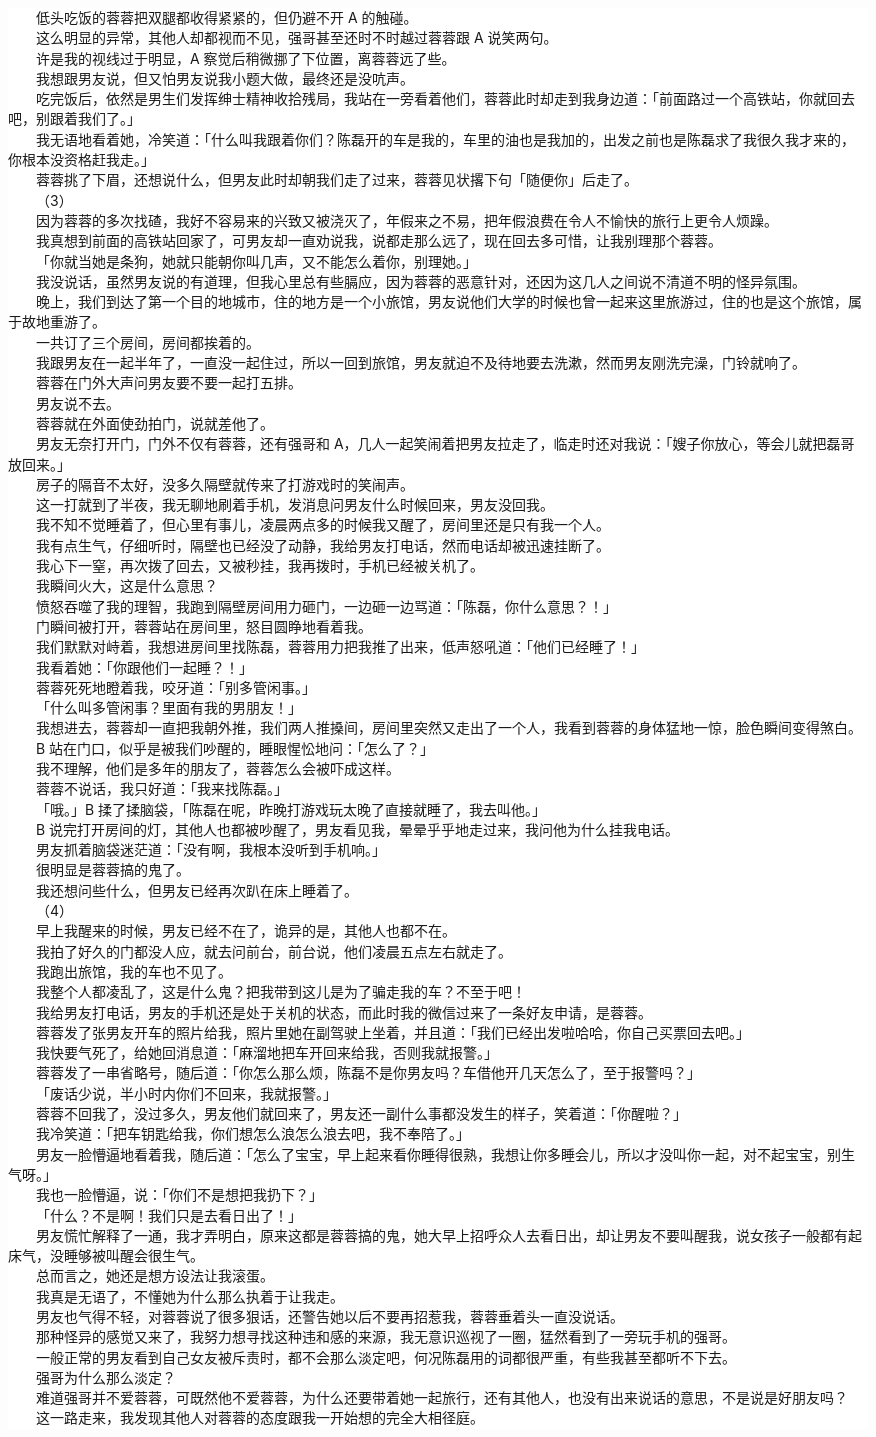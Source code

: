 &emsp;&emsp;低头吃饭的蓉蓉把双腿都收得紧紧的，但仍避不开 A 的触碰。  
&emsp;&emsp;这么明显的异常，其他人却都视而不见，强哥甚至还时不时越过蓉蓉跟 A 说笑两句。  
&emsp;&emsp;许是我的视线过于明显，A 察觉后稍微挪了下位置，离蓉蓉远了些。  
&emsp;&emsp;我想跟男友说，但又怕男友说我小题大做，最终还是没吭声。  
&emsp;&emsp;吃完饭后，依然是男生们发挥绅士精神收拾残局，我站在一旁看着他们，蓉蓉此时却走到我身边道：「前面路过一个高铁站，你就回去吧，别跟着我们了。」  
&emsp;&emsp;我无语地看着她，冷笑道：「什么叫我跟着你们？陈磊开的车是我的，车里的油也是我加的，出发之前也是陈磊求了我很久我才来的，你根本没资格赶我走。」  
&emsp;&emsp;蓉蓉挑了下眉，还想说什么，但男友此时却朝我们走了过来，蓉蓉见状撂下句「随便你」后走了。  
&emsp;&emsp;（3）  
&emsp;&emsp;因为蓉蓉的多次找碴，我好不容易来的兴致又被浇灭了，年假来之不易，把年假浪费在令人不愉快的旅行上更令人烦躁。  
&emsp;&emsp;我真想到前面的高铁站回家了，可男友却一直劝说我，说都走那么远了，现在回去多可惜，让我别理那个蓉蓉。  
&emsp;&emsp;「你就当她是条狗，她就只能朝你叫几声，又不能怎么着你，别理她。」  
&emsp;&emsp;我没说话，虽然男友说的有道理，但我心里总有些膈应，因为蓉蓉的恶意针对，还因为这几人之间说不清道不明的怪异氛围。  
&emsp;&emsp;晚上，我们到达了第一个目的地城市，住的地方是一个小旅馆，男友说他们大学的时候也曾一起来这里旅游过，住的也是这个旅馆，属于故地重游了。  
&emsp;&emsp;一共订了三个房间，房间都挨着的。  
&emsp;&emsp;我跟男友在一起半年了，一直没一起住过，所以一回到旅馆，男友就迫不及待地要去洗漱，然而男友刚洗完澡，门铃就响了。  
&emsp;&emsp;蓉蓉在门外大声问男友要不要一起打五排。  
&emsp;&emsp;男友说不去。  
&emsp;&emsp;蓉蓉就在外面使劲拍门，说就差他了。  
&emsp;&emsp;男友无奈打开门，门外不仅有蓉蓉，还有强哥和 A，几人一起笑闹着把男友拉走了，临走时还对我说：「嫂子你放心，等会儿就把磊哥放回来。」  
&emsp;&emsp;房子的隔音不太好，没多久隔壁就传来了打游戏时的笑闹声。  
&emsp;&emsp;这一打就到了半夜，我无聊地刷着手机，发消息问男友什么时候回来，男友没回我。  
&emsp;&emsp;我不知不觉睡着了，但心里有事儿，凌晨两点多的时候我又醒了，房间里还是只有我一个人。  
&emsp;&emsp;我有点生气，仔细听时，隔壁也已经没了动静，我给男友打电话，然而电话却被迅速挂断了。  
&emsp;&emsp;我心下一窒，再次拨了回去，又被秒挂，我再拨时，手机已经被关机了。  
&emsp;&emsp;我瞬间火大，这是什么意思？  
&emsp;&emsp;愤怒吞噬了我的理智，我跑到隔壁房间用力砸门，一边砸一边骂道：「陈磊，你什么意思？！」  
&emsp;&emsp;门瞬间被打开，蓉蓉站在房间里，怒目圆睁地看着我。  
&emsp;&emsp;我们默默对峙着，我想进房间里找陈磊，蓉蓉用力把我推了出来，低声怒吼道：「他们已经睡了！」  
&emsp;&emsp;我看着她：「你跟他们一起睡？！」  
&emsp;&emsp;蓉蓉死死地瞪着我，咬牙道：「别多管闲事。」  
&emsp;&emsp;「什么叫多管闲事？里面有我的男朋友！」  
&emsp;&emsp;我想进去，蓉蓉却一直把我朝外推，我们两人推搡间，房间里突然又走出了一个人，我看到蓉蓉的身体猛地一惊，脸色瞬间变得煞白。  
&emsp;&emsp;B 站在门口，似乎是被我们吵醒的，睡眼惺忪地问：「怎么了？」  
&emsp;&emsp;我不理解，他们是多年的朋友了，蓉蓉怎么会被吓成这样。  
&emsp;&emsp;蓉蓉不说话，我只好道：「我来找陈磊。」  
&emsp;&emsp;「哦。」B 揉了揉脑袋，「陈磊在呢，昨晚打游戏玩太晚了直接就睡了，我去叫他。」  
&emsp;&emsp;B 说完打开房间的灯，其他人也都被吵醒了，男友看见我，晕晕乎乎地走过来，我问他为什么挂我电话。  
&emsp;&emsp;男友抓着脑袋迷茫道：「没有啊，我根本没听到手机响。」  
&emsp;&emsp;很明显是蓉蓉搞的鬼了。  
&emsp;&emsp;我还想问些什么，但男友已经再次趴在床上睡着了。  
&emsp;&emsp;（4）  
&emsp;&emsp;早上我醒来的时候，男友已经不在了，诡异的是，其他人也都不在。  
&emsp;&emsp;我拍了好久的门都没人应，就去问前台，前台说，他们凌晨五点左右就走了。  
&emsp;&emsp;我跑出旅馆，我的车也不见了。  
&emsp;&emsp;我整个人都凌乱了，这是什么鬼？把我带到这儿是为了骗走我的车？不至于吧！  
&emsp;&emsp;我给男友打电话，男友的手机还是处于关机的状态，而此时我的微信过来了一条好友申请，是蓉蓉。  
&emsp;&emsp;蓉蓉发了张男友开车的照片给我，照片里她在副驾驶上坐着，并且道：「我们已经出发啦哈哈，你自己买票回去吧。」  
&emsp;&emsp;我快要气死了，给她回消息道：「麻溜地把车开回来给我，否则我就报警。」  
&emsp;&emsp;蓉蓉发了一串省略号，随后道：「你怎么那么烦，陈磊不是你男友吗？车借他开几天怎么了，至于报警吗？」  
&emsp;&emsp;「废话少说，半小时内你们不回来，我就报警。」  
&emsp;&emsp;蓉蓉不回我了，没过多久，男友他们就回来了，男友还一副什么事都没发生的样子，笑着道：「你醒啦？」  
&emsp;&emsp;我冷笑道：「把车钥匙给我，你们想怎么浪怎么浪去吧，我不奉陪了。」  
&emsp;&emsp;男友一脸懵逼地看着我，随后道：「怎么了宝宝，早上起来看你睡得很熟，我想让你多睡会儿，所以才没叫你一起，对不起宝宝，别生气呀。」  
&emsp;&emsp;我也一脸懵逼，说：「你们不是想把我扔下？」  
&emsp;&emsp;「什么？不是啊！我们只是去看日出了！」  
&emsp;&emsp;男友慌忙解释了一通，我才弄明白，原来这都是蓉蓉搞的鬼，她大早上招呼众人去看日出，却让男友不要叫醒我，说女孩子一般都有起床气，没睡够被叫醒会很生气。  
&emsp;&emsp;总而言之，她还是想方设法让我滚蛋。  
&emsp;&emsp;我真是无语了，不懂她为什么那么执着于让我走。  
&emsp;&emsp;男友也气得不轻，对蓉蓉说了很多狠话，还警告她以后不要再招惹我，蓉蓉垂着头一直没说话。  
&emsp;&emsp;那种怪异的感觉又来了，我努力想寻找这种违和感的来源，我无意识巡视了一圈，猛然看到了一旁玩手机的强哥。  
&emsp;&emsp;一般正常的男友看到自己女友被斥责时，都不会那么淡定吧，何况陈磊用的词都很严重，有些我甚至都听不下去。  
&emsp;&emsp;强哥为什么那么淡定？  
&emsp;&emsp;难道强哥并不爱蓉蓉，可既然他不爱蓉蓉，为什么还要带着她一起旅行，还有其他人，也没有出来说话的意思，不是说是好朋友吗？  
&emsp;&emsp;这一路走来，我发现其他人对蓉蓉的态度跟我一开始想的完全大相径庭。  